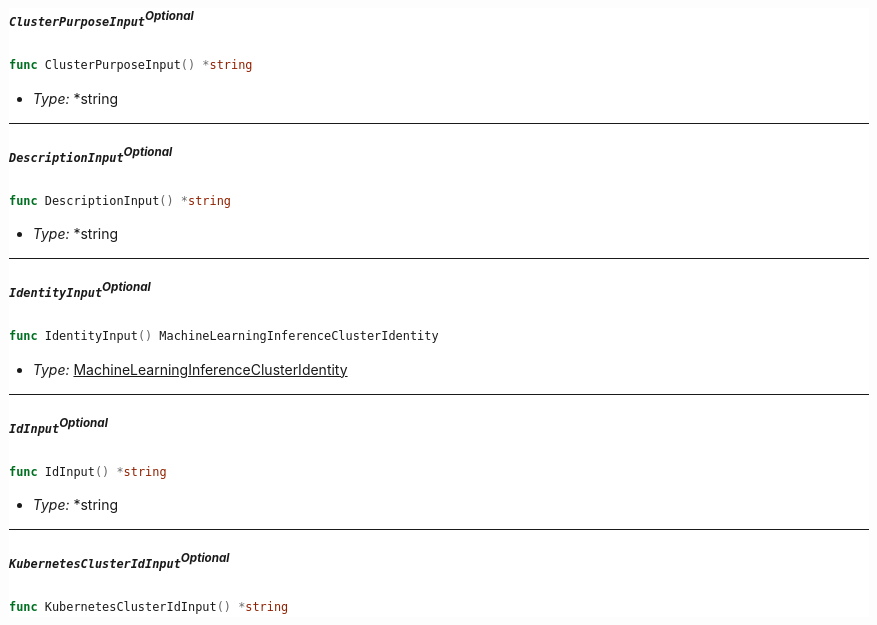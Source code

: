 ##### `ClusterPurposeInput`<sup>Optional</sup> <a name="ClusterPurposeInput" id="@cdktf/provider-azurerm.machineLearningInferenceCluster.MachineLearningInferenceCluster.property.clusterPurposeInput"></a>

```go
func ClusterPurposeInput() *string
```

- *Type:* *string

---

##### `DescriptionInput`<sup>Optional</sup> <a name="DescriptionInput" id="@cdktf/provider-azurerm.machineLearningInferenceCluster.MachineLearningInferenceCluster.property.descriptionInput"></a>

```go
func DescriptionInput() *string
```

- *Type:* *string

---

##### `IdentityInput`<sup>Optional</sup> <a name="IdentityInput" id="@cdktf/provider-azurerm.machineLearningInferenceCluster.MachineLearningInferenceCluster.property.identityInput"></a>

```go
func IdentityInput() MachineLearningInferenceClusterIdentity
```

- *Type:* <a href="#@cdktf/provider-azurerm.machineLearningInferenceCluster.MachineLearningInferenceClusterIdentity">MachineLearningInferenceClusterIdentity</a>

---

##### `IdInput`<sup>Optional</sup> <a name="IdInput" id="@cdktf/provider-azurerm.machineLearningInferenceCluster.MachineLearningInferenceCluster.property.idInput"></a>

```go
func IdInput() *string
```

- *Type:* *string

---

##### `KubernetesClusterIdInput`<sup>Optional</sup> <a name="KubernetesClusterIdInput" id="@cdktf/provider-azurerm.machineLearningInferenceCluster.MachineLearningInferenceCluster.property.kubernetesClusterIdInput"></a>

```go
func KubernetesClusterIdInput() *string
```
